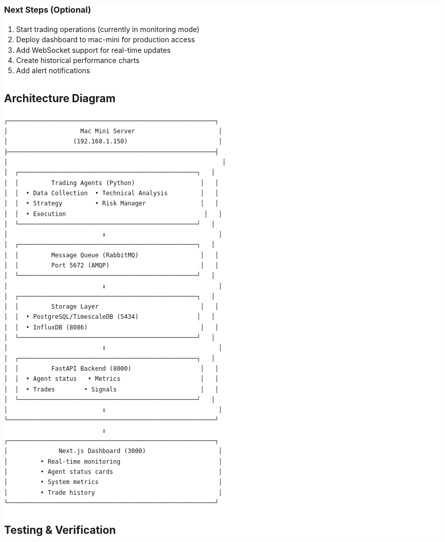 ### Next Steps (Optional)
1. Start trading operations (currently in monitoring mode)
2. Deploy dashboard to mac-mini for production access
3. Add WebSocket support for real-time updates
4. Create historical performance charts
5. Add alert notifications

## Architecture Diagram

```
┌─────────────────────────────────────────────────────────┐
│                    Mac Mini Server                       │
│                  (192.168.1.150)                         │
├─────────────────────────────────────────────────────────┤
│                                                           │
│  ┌─────────────────────────────────────────────────┐   │
│  │         Trading Agents (Python)                  │   │
│  │  • Data Collection  • Technical Analysis         │   │
│  │  • Strategy         • Risk Manager               │   │
│  │  • Execution                                      │   │
│  └─────────────────────────────────────────────────┘   │
│                          ↕                               │
│  ┌─────────────────────────────────────────────────┐   │
│  │         Message Queue (RabbitMQ)                 │   │
│  │         Port 5672 (AMQP)                         │   │
│  └─────────────────────────────────────────────────┘   │
│                          ↕                               │
│  ┌─────────────────────────────────────────────────┐   │
│  │         Storage Layer                            │   │
│  │  • PostgreSQL/TimescaleDB (5434)                │   │
│  │  • InfluxDB (8086)                               │   │
│  └─────────────────────────────────────────────────┘   │
│                          ↕                               │
│  ┌─────────────────────────────────────────────────┐   │
│  │         FastAPI Backend (8000)                   │   │
│  │  • Agent status   • Metrics                      │   │
│  │  • Trades        • Signals                       │   │
│  └─────────────────────────────────────────────────┘   │
│                          ↕                               │
└─────────────────────────────────────────────────────────┘
                           ↕
┌─────────────────────────────────────────────────────────┐
│              Next.js Dashboard (3000)                    │
│         • Real-time monitoring                           │
│         • Agent status cards                             │
│         • System metrics                                 │
│         • Trade history                                  │
└─────────────────────────────────────────────────────────┘
```

## Testing & Verification
